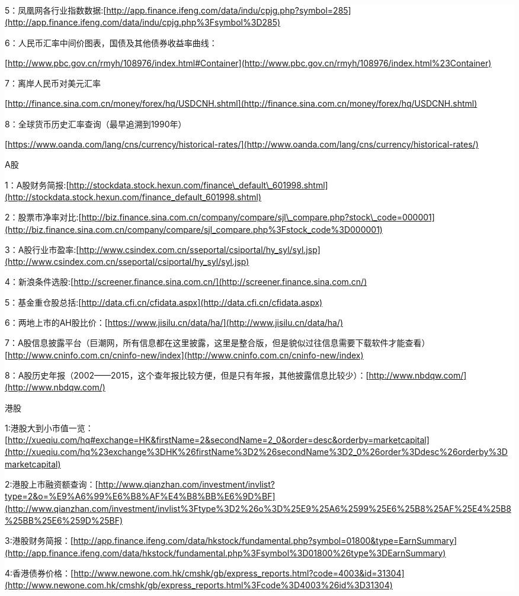 5：凤凰网各行业指数数据:[http://app.finance.ifeng.com/data/indu/cpjg.php?symbol=285](http://app.finance.ifeng.com/data/indu/cpjg.php%3Fsymbol%3D285)

6：人民币汇率中间价图表，国债及其他债券收益率曲线：

[http://www.pbc.gov.cn/rmyh/108976/index.html#Container](http://www.pbc.gov.cn/rmyh/108976/index.html%23Container)

  

7：离岸人民币对美元汇率

[http://finance.sina.com.cn/money/forex/hq/USDCNH.shtml](http://finance.sina.com.cn/money/forex/hq/USDCNH.shtml)

8：全球货币历史汇率查询（最早追溯到1990年）

[https://www.oanda.com/lang/cns/currency/historical-rates/](http://www.oanda.com/lang/cns/currency/historical-rates/)  

A股

1：A股财务简报:[http://stockdata.stock.hexun.com/finance\_default\_601998.shtml](http://stockdata.stock.hexun.com/finance_default_601998.shtml)

2：股票市净率对比:[http://biz.finance.sina.com.cn/company/compare/sjl\_compare.php?stock\_code=000001](http://biz.finance.sina.com.cn/company/compare/sjl_compare.php%3Fstock_code%3D000001)

3：A股行业市盈率:[http://www.csindex.com.cn/sseportal/csiportal/hy_syl/syl.jsp](http://www.csindex.com.cn/sseportal/csiportal/hy_syl/syl.jsp)

4：新浪条件选股:[http://screener.finance.sina.com.cn/](http://screener.finance.sina.com.cn/)

5：基金重仓股总括:[http://data.cfi.cn/cfidata.aspx](http://data.cfi.cn/cfidata.aspx)

6：两地上市的AH股比价：[https://www.jisilu.cn/data/ha/](http://www.jisilu.cn/data/ha/)

7：A股信息披露平台（巨潮网，所有信息都在这里披露，这里是整合版，但是貌似过往信息需要下载软件才能查看）[http://www.cninfo.com.cn/cninfo-new/index](http://www.cninfo.com.cn/cninfo-new/index)

8：A股历史年报（2002——2015，这个查年报比较方便，但是只有年报，其他披露信息比较少）：[http://www.nbdqw.com/](http://www.nbdqw.com/)

  
  

港股

  

1:港股大到小市值一览：[http://xueqiu.com/hq#exchange=HK&firstName=2&secondName=2_0&order=desc&orderby=marketcapital](http://xueqiu.com/hq%23exchange%3DHK%26firstName%3D2%26secondName%3D2_0%26order%3Ddesc%26orderby%3Dmarketcapital)

2:港股上市融资额查询：[http://www.qianzhan.com/investment/invlist?type=2&o=%E9%A6%99%E6%B8%AF%E4%B8%BB%E6%9D%BF](http://www.qianzhan.com/investment/invlist%3Ftype%3D2%26o%3D%25E9%25A6%2599%25E6%25B8%25AF%25E4%25B8%25BB%25E6%259D%25BF)

  

3:港股财务简报：[http://app.finance.ifeng.com/data/hkstock/fundamental.php?symbol=01800&type=EarnSummary](http://app.finance.ifeng.com/data/hkstock/fundamental.php%3Fsymbol%3D01800%26type%3DEarnSummary)  

  

4:香港债券价格：[http://www.newone.com.hk/cmshk/gb/express_reports.html?code=4003&id=31304](http://www.newone.com.hk/cmshk/gb/express_reports.html%3Fcode%3D4003%26id%3D31304)
